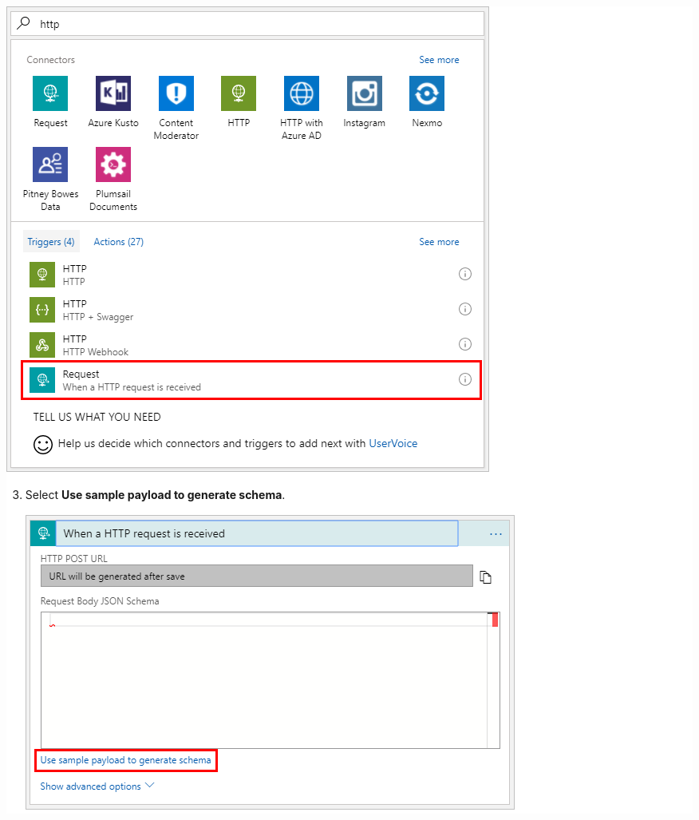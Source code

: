    ![Select HTTP request trigger](./images/LogicApp-Lab/http-request-trigger.png)

3. Select **Use sample payload to generate schema**. 

   ![Select HTTP request trigger](./images/LogicApp-Lab/sample-payload.png)
